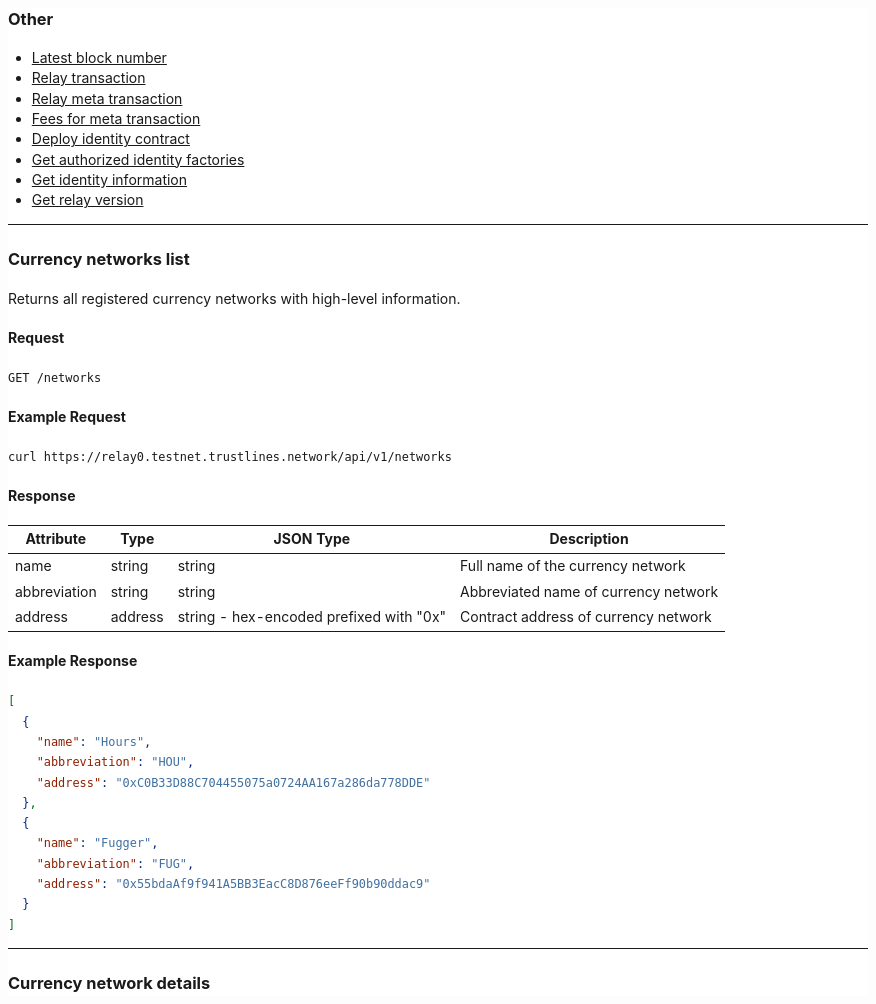 ### Other

-   [Latest block number](#latest-block-number)
-   [Relay transaction](#relay-transaction)
-   [Relay meta transaction](#relay-meta-transaction)
-   [Fees for meta transaction](#fees-for-meta-transaction)
-   [Deploy identity contract](#deploy-identity-contract)
-   [Get authorized identity factories](#get-authorized-identity-factories)
-   [Get identity information](#get-identity-information)
-   [Get relay version](#get-relay-version)

* * *

### Currency networks list

Returns all registered currency networks with high-level information.

#### Request

    GET /networks

#### Example Request

    curl https://relay0.testnet.trustlines.network/api/v1/networks

#### Response

| Attribute    | Type    | JSON Type                               | Description                          |
| ------------ | ------- | --------------------------------------- | ------------------------------------ |
| name         | string  | string                                  | Full name of the currency network    |
| abbreviation | string  | string                                  | Abbreviated name of currency network |
| address      | address | string - hex-encoded prefixed with "0x" | Contract address of currency network |

#### Example Response

```json
[
  {
    "name": "Hours",
    "abbreviation": "HOU",
    "address": "0xC0B33D88C704455075a0724AA167a286da778DDE"
  },
  {
    "name": "Fugger",
    "abbreviation": "FUG",
    "address": "0x55bdaAf9f941A5BB3EacC8D876eeFf90b90ddac9"
  }
]
```

* * *

### Currency network details
